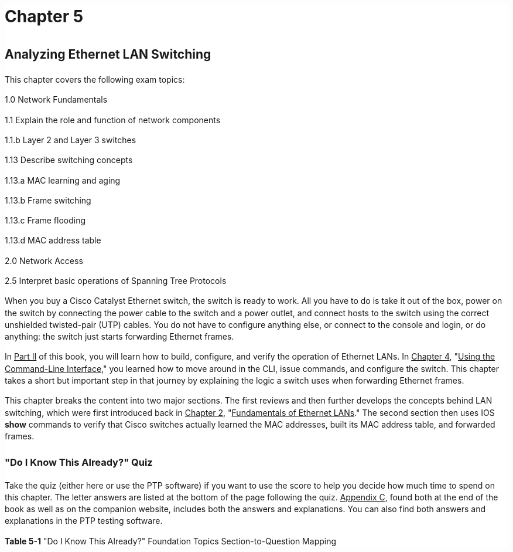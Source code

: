 # Chapter 5


## Analyzing Ethernet LAN Switching

This chapter covers the following exam topics:

1.0 Network Fundamentals

1.1 Explain the role and function of network components

1.1.b Layer 2 and Layer 3 switches

1.13 Describe switching concepts

1.13.a MAC learning and aging

1.13.b Frame switching

1.13.c Frame flooding

1.13.d MAC address table

2.0 Network Access

2.5 Interpret basic operations of Spanning Tree Protocols

When you buy a Cisco Catalyst Ethernet switch, the switch is ready to work. All you have to do is take it out of the box, power on the switch by connecting the power cable to the switch and a power outlet, and connect hosts to the switch using the correct unshielded twisted-pair (UTP) cables. You do not have to configure anything else, or connect to the console and login, or do anything: the switch just starts forwarding Ethernet frames.

In [Part II](vol1_part02.md#part02) of this book, you will learn how to build, configure, and verify the operation of Ethernet LANs. In [Chapter 4](vol1_ch04.md#ch04), "[Using the Command-Line Interface](vol1_ch04.md#ch04)," you learned how to move around in the CLI, issue commands, and configure the switch. This chapter takes a short but important step in that journey by explaining the logic a switch uses when forwarding Ethernet frames.

This chapter breaks the content into two major sections. The first reviews and then further develops the concepts behind LAN switching, which were first introduced back in [Chapter 2](vol1_ch02.md#ch02), "[Fundamentals of Ethernet LANs](vol1_ch02.md#ch02)." The second section then uses IOS **show** commands to verify that Cisco switches actually learned the MAC addresses, built its MAC address table, and forwarded frames.

### "Do I Know This Already?" Quiz

Take the quiz (either here or use the PTP software) if you want to use the score to help you decide how much time to spend on this chapter. The letter answers are listed at the bottom of the page following the quiz. [Appendix C](vol1_appc.md#appc), found both at the end of the book as well as on the companion website, includes both the answers and explanations. You can also find both answers and explanations in the PTP testing software.




**Table 5-1** "Do I Know This Already?" Foundation Topics Section-to-Question Mapping
